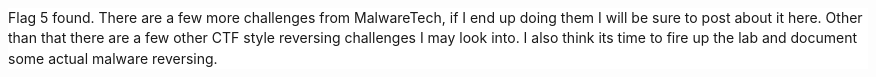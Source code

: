 Flag 5 found.
There are a few more challenges from MalwareTech, if I end up doing them I will be sure to post about it here.
Other than that there are a few other CTF style reversing challenges I may look into.
I also think its time to fire up the lab and document some actual malware reversing.